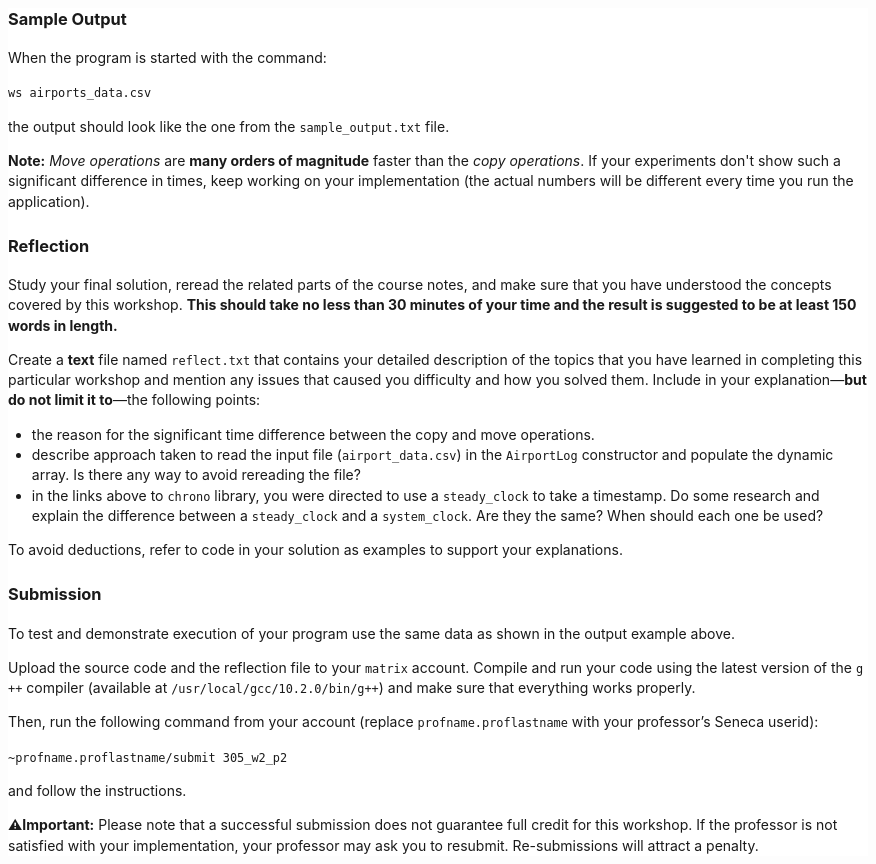 
### Sample Output

When the program is started with the command:
```
ws airports_data.csv
```
the output should look like the one from the `sample_output.txt` file.

**Note:** *Move operations* are **many orders of magnitude** faster than the *copy operations*.  If your experiments don't show such a significant difference in times, keep working on your implementation (the actual numbers will be different every time you run the application).




### Reflection

Study your final solution, reread the related parts of the course notes, and make sure that you have understood the concepts covered by this workshop. **This should take no less than 30 minutes of your time and the result is suggested to be at least 150 words in length.**

Create a **text** file named `reflect.txt` that contains your detailed description of the topics that you have learned in completing this particular workshop and mention any issues that caused you difficulty and how you solved them. Include in your explanation—**but do not limit it to**—the following points:
- the reason for the significant time difference between the copy and move operations.
- describe approach taken to read the input file (`airport_data.csv`) in the `AirportLog` constructor and populate the dynamic array. Is there any way to avoid rereading the file?
- in the links above to `chrono` library, you were directed to use a `steady_clock` to take a timestamp.  Do some research and explain the difference between a `steady_clock` and a `system_clock`.  Are they the same? When should each one be used?

To avoid deductions, refer to code in your solution as examples to support your explanations.



### Submission

To test and demonstrate execution of your program use the same data as shown in the output example above.

Upload the source code and the reflection file to your `matrix` account. Compile and run your code using the latest version of the `g++` compiler (available at `/usr/local/gcc/10.2.0/bin/g++`) and make sure that everything works properly.

Then, run the following command from your account (replace `profname.proflastname` with your professor’s Seneca userid):
```
~profname.proflastname/submit 305_w2_p2
```
and follow the instructions.

**:warning:Important:** Please note that a successful submission does not guarantee full credit for this workshop. If the professor is not satisfied with your implementation, your professor may ask you to resubmit. Re-submissions will attract a penalty.


